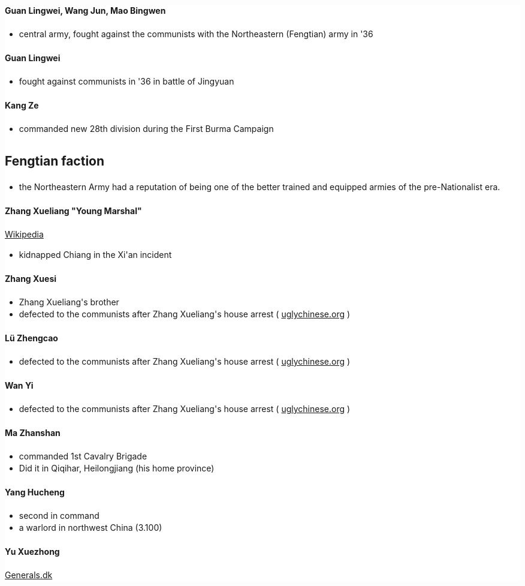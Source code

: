####    Guan Lingwei, Wang Jun, Mao Bingwen 

-   central army, fought against the communists with the Northeastern
    (Fengtian) army in '36

####  Guan Lingwei 

-   fought against communists in '36 in battle of Jingyuan

####  Kang Ze 

-   commanded new 28th division during the First Burma Campaign

##  Fengtian faction 

-   the Northeastern Army had a reputation of being one of the better
    trained and equipped armies of the pre-Nationalist era.

####    Zhang Xueliang "Young Marshal" 

[Wikipedia](http://en.wikipedia.org/wiki/Zhang_Xueliang)

-   kidnapped Chiang in the Xi'an incident

####  Zhang Xuesi 

-   Zhang Xueliang's brother
-   defected to the communists after Zhang Xueliang's house arrest (
    [uglychinese.org](http://www.uglychinese.org/civil_wars.htm#civilwar)
    )

####    Lü Zhengcao 

-   defected to the communists after Zhang Xueliang's house arrest (
    [uglychinese.org](http://www.uglychinese.org/civil_wars.htm#civilwar)
    )

####  Wan Yi 

-   defected to the communists after Zhang Xueliang's house arrest (
    [uglychinese.org](http://www.uglychinese.org/civil_wars.htm#civilwar)
    )

####  Ma Zhanshan 

-   commanded 1st Cavalry Brigade
-   Did it in Qiqihar, Heilongjiang (his home province)

####  Yang Hucheng 

-   second in command
-   a warlord in northwest China (3.100)

####  Yu Xuezhong 

[Generals.dk](http://www.generals.dk/general/Yu_Hsueh-chung/_/China.html)
